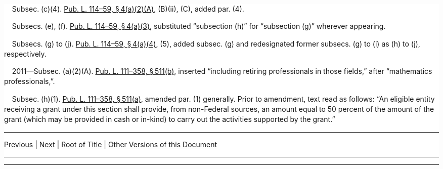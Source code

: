     Subsec. (c)(4). [Pub. L. 114–59, § 4(a)(2)(A)][/us/pl/114/59/s4/a/2/A], (B)(ii), (C), added par. (4).

    Subsecs. (e), (f). [Pub. L. 114–59, § 4(a)(3)][/us/pl/114/59/s4/a/3], substituted “subsection (h)” for “subsection (g)” wherever appearing.

    Subsecs. (g) to (j). [Pub. L. 114–59, § 4(a)(4)][/us/pl/114/59/s4/a/4], (5), added subsec. (g) and redesignated former subsecs. (g) to (i) as (h) to (j), respectively.

    2011—Subsec. (a)(2)(A). [Pub. L. 111–358, § 511(b)][/us/pl/111/358/s511/b], inserted “including retiring professionals in those fields,” after “mathematics professionals,”.

    Subsec. (h)(1). [Pub. L. 111–358, § 511(a)][/us/pl/111/358/s511/a], amended par. (1) generally. Prior to amendment, text read as follows: “An eligible entity receiving a grant under this section shall provide, from non-Federal sources, an amount equal to 50 percent of the amount of the grant (which may be provided in cash or in-kind) to carry out the activities supported by the grant.”

----------

[Previous](./../../../..//us/usc/t42/ch16/m__us_usc_t42_s1862n–1.md) | [Next](./../../../..//us/usc/t42/ch16/m__us_usc_t42_s1862n–2.md) | [Root of Title](./../../../../) | [Other Versions of this Document](https://publicdocs.github.io/go/links?ns=uslm&ref=%2Fus%2Fusc%2Ft42%2Fs1862n%E2%80%931a)

----------
----------

[/us/usc/t42/s1862n–1]: https://publicdocs.github.io/go/links?ns=uslm&ref=%2Fus%2Fusc%2Ft42%2Fs1862n%E2%80%931
[/us/usc/t42/s1862n–1]: https://publicdocs.github.io/go/links?ns=uslm&ref=%2Fus%2Fusc%2Ft42%2Fs1862n%E2%80%931
[/us/usc/t42/s1862n–1/f]: https://publicdocs.github.io/go/links?ns=uslm&ref=%2Fus%2Fusc%2Ft42%2Fs1862n%E2%80%931%2Ff
[/us/usc/t42/s1862n–1]: https://publicdocs.github.io/go/links?ns=uslm&ref=%2Fus%2Fusc%2Ft42%2Fs1862n%E2%80%931
[/us/usc/t42/s1862n–1]: https://publicdocs.github.io/go/links?ns=uslm&ref=%2Fus%2Fusc%2Ft42%2Fs1862n%E2%80%931
[/us/usc/t42/s1862n–1/g/1]: https://publicdocs.github.io/go/links?ns=uslm&ref=%2Fus%2Fusc%2Ft42%2Fs1862n%E2%80%931%2Fg%2F1
[/us/usc/t42/s1862n–1/g/1/C]: https://publicdocs.github.io/go/links?ns=uslm&ref=%2Fus%2Fusc%2Ft42%2Fs1862n%E2%80%931%2Fg%2F1%2FC
[/us/usc/t42/s1862n–1/g/1/C]: https://publicdocs.github.io/go/links?ns=uslm&ref=%2Fus%2Fusc%2Ft42%2Fs1862n%E2%80%931%2Fg%2F1%2FC
[/us/pl/107/368/s10A]: https://publicdocs.github.io/go/links?ns=uslm&ref=%2Fus%2Fpl%2F107%2F368%2Fs10A
[/us/pl/110/69/s7030]: https://publicdocs.github.io/go/links?ns=uslm&ref=%2Fus%2Fpl%2F110%2F69%2Fs7030
[/us/stat/121/705]: https://publicdocs.github.io/go/links?ns=uslm&ref=%2Fus%2Fstat%2F121%2F705
[/us/pl/111/358/s511]: https://publicdocs.github.io/go/links?ns=uslm&ref=%2Fus%2Fpl%2F111%2F358%2Fs511
[/us/stat/124/4010]: https://publicdocs.github.io/go/links?ns=uslm&ref=%2Fus%2Fstat%2F124%2F4010
[/us/pl/114/59/s4/a]: https://publicdocs.github.io/go/links?ns=uslm&ref=%2Fus%2Fpl%2F114%2F59%2Fs4%2Fa
[/us/stat/129/540]: https://publicdocs.github.io/go/links?ns=uslm&ref=%2Fus%2Fstat%2F129%2F540
[/us/pl/110/69/s7030]: https://publicdocs.github.io/go/links?ns=uslm&ref=%2Fus%2Fpl%2F110%2F69%2Fs7030
[/us/usc/t42/s1862n–1]: https://publicdocs.github.io/go/links?ns=uslm&ref=%2Fus%2Fusc%2Ft42%2Fs1862n%E2%80%931
[/us/usc/t42/s1862n–1a]: https://publicdocs.github.io/go/links?ns=uslm&ref=%2Fus%2Fusc%2Ft42%2Fs1862n%E2%80%931a
[/us/pl/114/59/s4/a/1]: https://publicdocs.github.io/go/links?ns=uslm&ref=%2Fus%2Fpl%2F114%2F59%2Fs4%2Fa%2F1
[/us/pl/114/59/s4/a/2/B/i]: https://publicdocs.github.io/go/links?ns=uslm&ref=%2Fus%2Fpl%2F114%2F59%2Fs4%2Fa%2F2%2FB%2Fi
[/us/pl/114/59/s4/a/2/A]: https://publicdocs.github.io/go/links?ns=uslm&ref=%2Fus%2Fpl%2F114%2F59%2Fs4%2Fa%2F2%2FA
[/us/pl/114/59/s4/a/3]: https://publicdocs.github.io/go/links?ns=uslm&ref=%2Fus%2Fpl%2F114%2F59%2Fs4%2Fa%2F3
[/us/pl/114/59/s4/a/4]: https://publicdocs.github.io/go/links?ns=uslm&ref=%2Fus%2Fpl%2F114%2F59%2Fs4%2Fa%2F4
[/us/pl/111/358/s511/b]: https://publicdocs.github.io/go/links?ns=uslm&ref=%2Fus%2Fpl%2F111%2F358%2Fs511%2Fb
[/us/pl/111/358/s511/a]: https://publicdocs.github.io/go/links?ns=uslm&ref=%2Fus%2Fpl%2F111%2F358%2Fs511%2Fa


